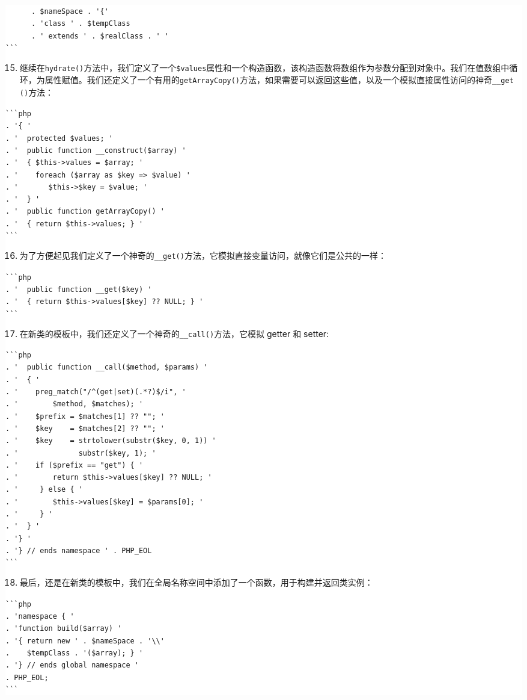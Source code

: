           . $nameSpace . '{'
          . 'class ' . $tempClass 
          . ' extends ' . $realClass . ' '
    ```

15.  继续在`hydrate()`方法中，我们定义了一个`$values`属性和一个构造函数，该构造函数将数组作为参数分配到对象中。我们在值数组中循环，为属性赋值。我们还定义了一个有用的`getArrayCopy()`方法，如果需要可以返回这些值，以及一个模拟直接属性访问的神奇`__get()`方法：

    ```php
    . '{ '
    . '  protected $values; '
    . '  public function __construct($array) '
    . '  { $this->values = $array; '
    . '    foreach ($array as $key => $value) '
    . '       $this->$key = $value; '
    . '  } '
    . '  public function getArrayCopy() '
    . '  { return $this->values; } '
    ```

16.  为了方便起见我们定义了一个神奇的`__get()`方法，它模拟直接变量访问，就像它们是公共的一样：

    ```php
    . '  public function __get($key) '
    . '  { return $this->values[$key] ?? NULL; } '
    ```

17.  在新类的模板中，我们还定义了一个神奇的`__call()`方法，它模拟 getter 和 setter:

    ```php
    . '  public function __call($method, $params) '
    . '  { '
    . '    preg_match("/^(get|set)(.*?)$/i", '
    . '        $method, $matches); '
    . '    $prefix = $matches[1] ?? ""; '
    . '    $key    = $matches[2] ?? ""; '
    . '    $key    = strtolower(substr($key, 0, 1)) ' 
    . '              substr($key, 1); '
    . '    if ($prefix == "get") { '
    . '        return $this->values[$key] ?? NULL; '
    . '     } else { '
    . '        $this->values[$key] = $params[0]; '
    . '     } '
    . '  } '
    . '} '
    . '} // ends namespace ' . PHP_EOL
    ```

18.  最后，还是在新类的模板中，我们在全局名称空间中添加了一个函数，用于构建并返回类实例：

    ```php
    . 'namespace { '
    . 'function build($array) '
    . '{ return new ' . $nameSpace . '\\' 
    .    $tempClass . '($array); } '
    . '} // ends global namespace '
    . PHP_EOL;
    ```
